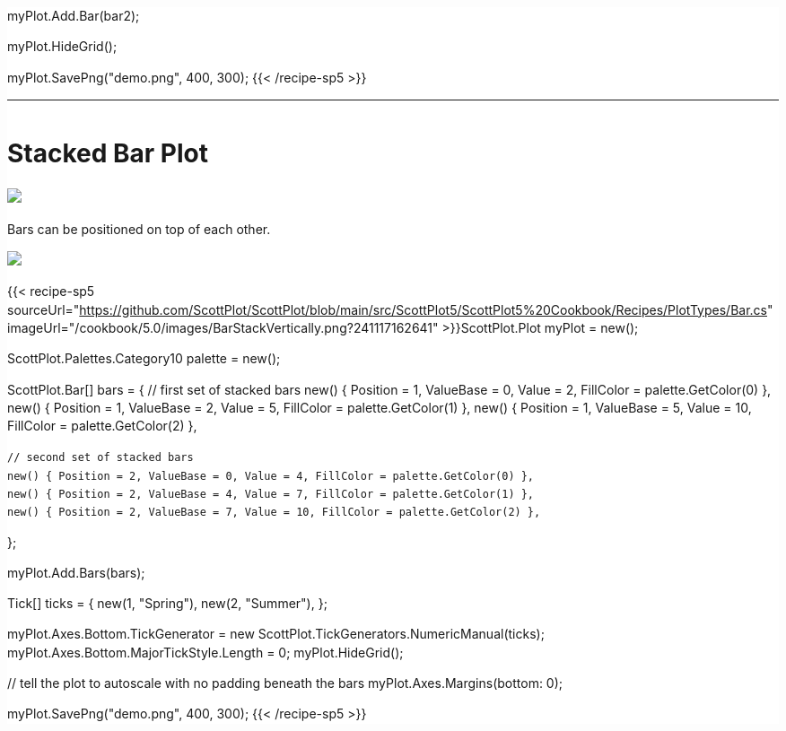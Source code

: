 myPlot.Add.Bar(bar2);

myPlot.HideGrid();

myPlot.SavePng("demo.png", 400, 300);
{{< /recipe-sp5 >}}

<hr class='my-5 invisible'>



<div class='d-flex align-items-center mt-5'>
<h1 class='me-2 text-dark my-0 border-0'>Stacked Bar Plot</h1>
<a href='/cookbook/5.0/Bar/BarStackVertically' target='_blank'>
<img src='/images/icons/new-window.svg' style='height: 2rem;' class='new-window-icon'>
</a>
</div>

Bars can be positioned on top of each other.

[![](/cookbook/5.0/images/BarStackVertically.png?241117162641)](/cookbook/5.0/images/BarStackVertically.png?241117162641)

{{< recipe-sp5 sourceUrl="https://github.com/ScottPlot/ScottPlot/blob/main/src/ScottPlot5/ScottPlot5%20Cookbook/Recipes/PlotTypes/Bar.cs" imageUrl="/cookbook/5.0/images/BarStackVertically.png?241117162641" >}}ScottPlot.Plot myPlot = new();

ScottPlot.Palettes.Category10 palette = new();

ScottPlot.Bar[] bars =
{
    // first set of stacked bars
    new() { Position = 1, ValueBase = 0, Value = 2, FillColor = palette.GetColor(0) },
    new() { Position = 1, ValueBase = 2, Value = 5, FillColor = palette.GetColor(1) },
    new() { Position = 1, ValueBase = 5, Value = 10, FillColor = palette.GetColor(2) },

    // second set of stacked bars
    new() { Position = 2, ValueBase = 0, Value = 4, FillColor = palette.GetColor(0) },
    new() { Position = 2, ValueBase = 4, Value = 7, FillColor = palette.GetColor(1) },
    new() { Position = 2, ValueBase = 7, Value = 10, FillColor = palette.GetColor(2) },
};

myPlot.Add.Bars(bars);

Tick[] ticks =
{
    new(1, "Spring"),
    new(2, "Summer"),
};

myPlot.Axes.Bottom.TickGenerator = new ScottPlot.TickGenerators.NumericManual(ticks);
myPlot.Axes.Bottom.MajorTickStyle.Length = 0;
myPlot.HideGrid();

// tell the plot to autoscale with no padding beneath the bars
myPlot.Axes.Margins(bottom: 0);

myPlot.SavePng("demo.png", 400, 300);
{{< /recipe-sp5 >}}
